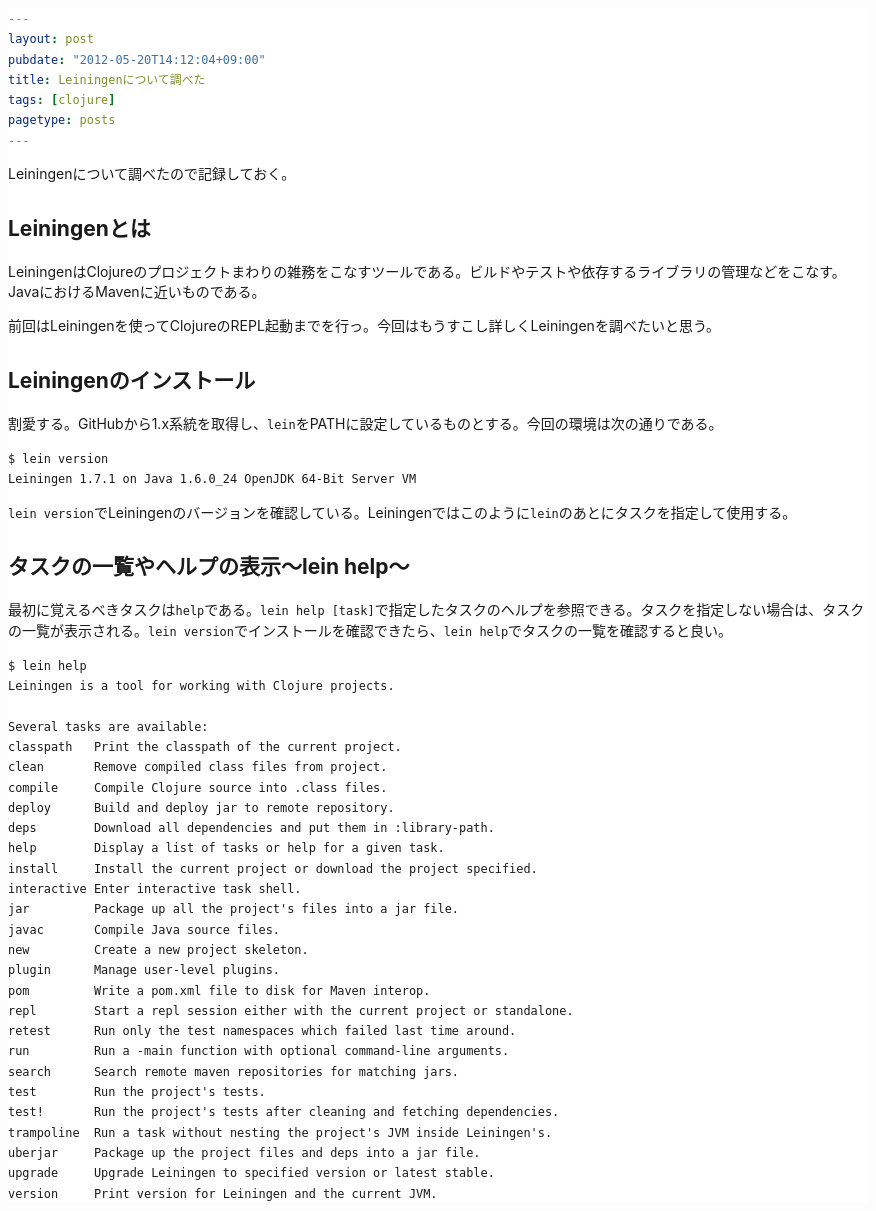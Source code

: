 ```yaml
---
layout: post
pubdate: "2012-05-20T14:12:04+09:00"
title: Leiningenについて調べた
tags: [clojure]
pagetype: posts
---
```

Leiningenについて調べたので記録しておく。

## Leiningenとは

LeiningenはClojureのプロジェクトまわりの雑務をこなすツールである。ビルドやテストや依存するライブラリの管理などをこなす。JavaにおけるMavenに近いものである。

前回はLeiningenを使ってClojureのREPL起動までを行っ。今回はもうすこし詳しくLeiningenを調べたいと思う。

## Leiningenのインストール

割愛する。GitHubから1.x系統を取得し、`lein`をPATHに設定しているものとする。今回の環境は次の通りである。

    $ lein version
    Leiningen 1.7.1 on Java 1.6.0_24 OpenJDK 64-Bit Server VM

`lein version`でLeiningenのバージョンを確認している。Leiningenではこのように`lein`のあとにタスクを指定して使用する。

## タスクの一覧やヘルプの表示〜lein help〜

最初に覚えるべきタスクは`help`である。`lein help [task]`で指定したタスクのヘルプを参照できる。タスクを指定しない場合は、タスクの一覧が表示される。`lein version`でインストールを確認できたら、`lein help`でタスクの一覧を確認すると良い。

    $ lein help
    Leiningen is a tool for working with Clojure projects.
    
    Several tasks are available:
    classpath   Print the classpath of the current project.
    clean       Remove compiled class files from project.
    compile     Compile Clojure source into .class files.
    deploy      Build and deploy jar to remote repository.
    deps        Download all dependencies and put them in :library-path.
    help        Display a list of tasks or help for a given task.
    install     Install the current project or download the project specified.
    interactive Enter interactive task shell.
    jar         Package up all the project's files into a jar file.
    javac       Compile Java source files.
    new         Create a new project skeleton.
    plugin      Manage user-level plugins.
    pom         Write a pom.xml file to disk for Maven interop.
    repl        Start a repl session either with the current project or standalone.
    retest      Run only the test namespaces which failed last time around.
    run         Run a -main function with optional command-line arguments.
    search      Search remote maven repositories for matching jars.
    test        Run the project's tests.
    test!       Run the project's tests after cleaning and fetching dependencies.
    trampoline  Run a task without nesting the project's JVM inside Leiningen's.
    uberjar     Package up the project files and deps into a jar file.
    upgrade     Upgrade Leiningen to specified version or latest stable.
    version     Print version for Leiningen and the current JVM.
    